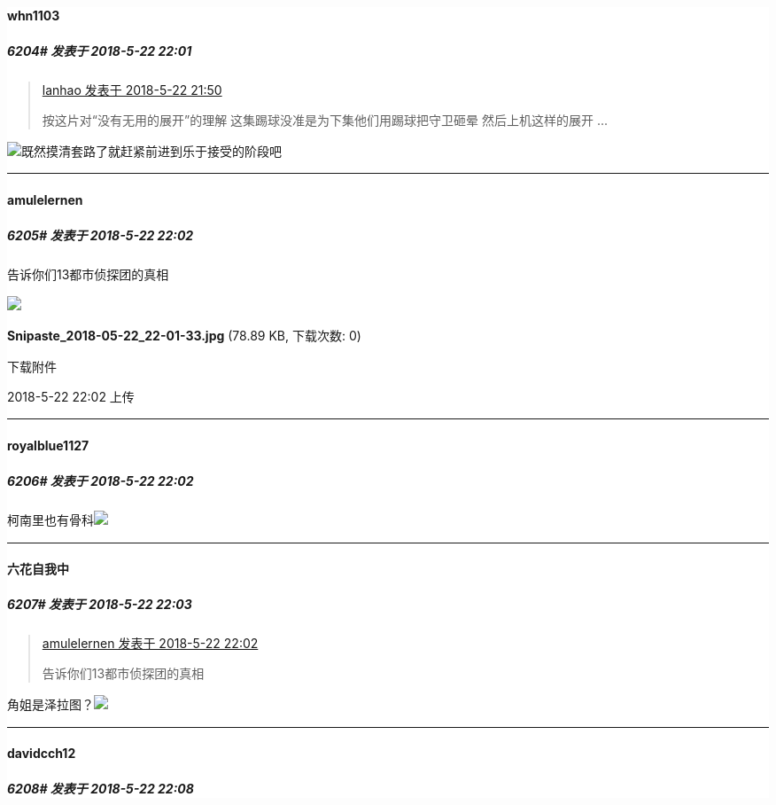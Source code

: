 ####  whn1103  
##### 6204#       发表于 2018-5-22 22:01


<blockquote><a href="httphttps://bbs.saraba1st.com/2b/forum.php?mod=redirect&amp;goto=findpost&amp;pid=39735811&amp;ptid=1673546" target="_blank">lanhao 发表于 2018-5-22 21:50</a>

按这片对“没有无用的展开”的理解 这集踢球没准是为下集他们用踢球把守卫砸晕 然后上机这样的展开 ...</blockquote>
<img src="https://static.saraba1st.com/image/smiley/face2017/067.png" referrerpolicy="no-referrer">既然摸清套路了就赶紧前进到乐于接受的阶段吧


-----

####  amulelernen  
##### 6205#       发表于 2018-5-22 22:02


告诉你们13都市侦探团的真相


<img src="https://img.saraba1st.com/forum/201805/22/220211poufl5fc1tto77kt.jpg" referrerpolicy="no-referrer">


<strong>Snipaste_2018-05-22_22-01-33.jpg</strong> (78.89 KB, 下载次数: 0)

下载附件

2018-5-22 22:02 上传


-----

####  royalblue1127  
##### 6206#       发表于 2018-5-22 22:02


柯南里也有骨科<img src="https://static.saraba1st.com/image/smiley/face2017/067.png" referrerpolicy="no-referrer">


-----

####  六花自我中  
##### 6207#       发表于 2018-5-22 22:03


<blockquote><a href="httphttps://bbs.saraba1st.com/2b/forum.php?mod=redirect&amp;goto=findpost&amp;pid=39735917&amp;ptid=1673546" target="_blank">amulelernen 发表于 2018-5-22 22:02</a>

告诉你们13都市侦探团的真相</blockquote>
角姐是泽拉图？<img src="https://static.saraba1st.com/image/smiley/face2017/067.png" referrerpolicy="no-referrer">


-----

####  davidcch12  
##### 6208#       发表于 2018-5-22 22:08
